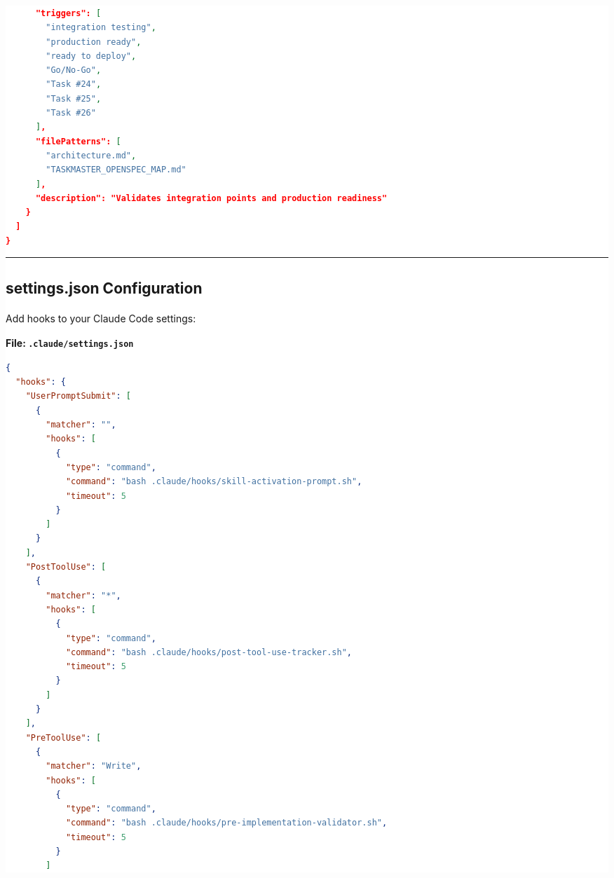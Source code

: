 ```json
      "triggers": [
        "integration testing",
        "production ready",
        "ready to deploy",
        "Go/No-Go",
        "Task #24",
        "Task #25",
        "Task #26"
      ],
      "filePatterns": [
        "architecture.md",
        "TASKMASTER_OPENSPEC_MAP.md"
      ],
      "description": "Validates integration points and production readiness"
    }
  ]
}
```

---

## settings.json Configuration

Add hooks to your Claude Code settings:

**File: `.claude/settings.json`**

```json
{
  "hooks": {
    "UserPromptSubmit": [
      {
        "matcher": "",
        "hooks": [
          {
            "type": "command",
            "command": "bash .claude/hooks/skill-activation-prompt.sh",
            "timeout": 5
          }
        ]
      }
    ],
    "PostToolUse": [
      {
        "matcher": "*",
        "hooks": [
          {
            "type": "command",
            "command": "bash .claude/hooks/post-tool-use-tracker.sh",
            "timeout": 5
          }
        ]
      }
    ],
    "PreToolUse": [
      {
        "matcher": "Write",
        "hooks": [
          {
            "type": "command",
            "command": "bash .claude/hooks/pre-implementation-validator.sh",
            "timeout": 5
          }
        ]
```